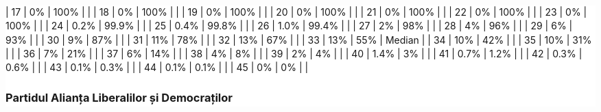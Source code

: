 | 17 | 0% | 100% |  |
| 18 | 0% | 100% |  |
| 19 | 0% | 100% |  |
| 20 | 0% | 100% |  |
| 21 | 0% | 100% |  |
| 22 | 0% | 100% |  |
| 23 | 0% | 100% |  |
| 24 | 0.2% | 99.9% |  |
| 25 | 0.4% | 99.8% |  |
| 26 | 1.0% | 99.4% |  |
| 27 | 2% | 98% |  |
| 28 | 4% | 96% |  |
| 29 | 6% | 93% |  |
| 30 | 9% | 87% |  |
| 31 | 11% | 78% |  |
| 32 | 13% | 67% |  |
| 33 | 13% | 55% | Median |
| 34 | 10% | 42% |  |
| 35 | 10% | 31% |  |
| 36 | 7% | 21% |  |
| 37 | 6% | 14% |  |
| 38 | 4% | 8% |  |
| 39 | 2% | 4% |  |
| 40 | 1.4% | 3% |  |
| 41 | 0.7% | 1.2% |  |
| 42 | 0.3% | 0.6% |  |
| 43 | 0.1% | 0.3% |  |
| 44 | 0.1% | 0.1% |  |
| 45 | 0% | 0% |  |

### Partidul Alianța Liberalilor și Democraților
